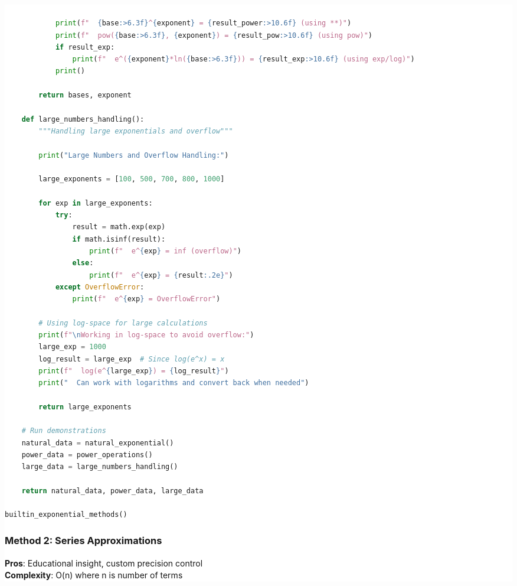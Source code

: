 ```python
            
            print(f"  {base:>6.3f}^{exponent} = {result_power:>10.6f} (using **)")
            print(f"  pow({base:>6.3f}, {exponent}) = {result_pow:>10.6f} (using pow)")
            if result_exp:
                print(f"  e^({exponent}*ln({base:>6.3f})) = {result_exp:>10.6f} (using exp/log)")
            print()
        
        return bases, exponent
    
    def large_numbers_handling():
        """Handling large exponentials and overflow"""
        
        print("Large Numbers and Overflow Handling:")
        
        large_exponents = [100, 500, 700, 800, 1000]
        
        for exp in large_exponents:
            try:
                result = math.exp(exp)
                if math.isinf(result):
                    print(f"  e^{exp} = inf (overflow)")
                else:
                    print(f"  e^{exp} = {result:.2e}")
            except OverflowError:
                print(f"  e^{exp} = OverflowError")
        
        # Using log-space for large calculations
        print(f"\nWorking in log-space to avoid overflow:")
        large_exp = 1000
        log_result = large_exp  # Since log(e^x) = x
        print(f"  log(e^{large_exp}) = {log_result}")
        print("  Can work with logarithms and convert back when needed")
        
        return large_exponents
    
    # Run demonstrations
    natural_data = natural_exponential()
    power_data = power_operations()
    large_data = large_numbers_handling()
    
    return natural_data, power_data, large_data

builtin_exponential_methods()
```

</CodeFold>

### Method 2: Series Approximations

**Pros**: Educational insight, custom precision control\
**Complexity**: O(n) where n is number of terms

